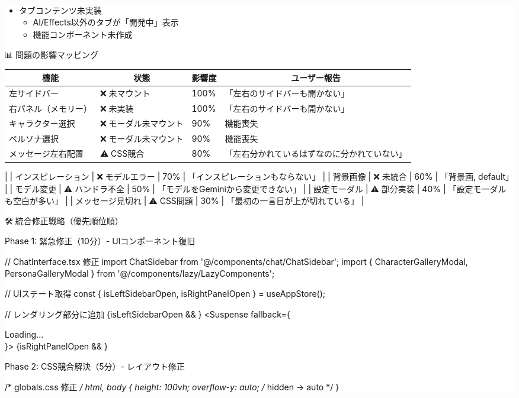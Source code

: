   - タブコンテンツ未実装
    - AI/Effects以外のタブが「開発中」表示
    - 機能コンポーネント未作成

  📊 問題の影響マッピング

  | 機能         | 状態          | 影響度  | ユーザー報告                 |
  |------------|-------------|------|------------------------|
  | 左サイドバー     | ❌ 未マウント     | 100% | 「左右のサイドバーも開かない」        |
  | 右パネル（メモリー） | ❌ 未実装       | 100% | 「左右のサイドバーも開かない」        |
  | キャラクター選択   | ❌ モーダル未マウント | 90%  | 機能喪失                   |
  | ペルソナ選択     | ❌ モーダル未マウント | 90%  | 機能喪失                   |
  | メッセージ左右配置  | ⚠️ CSS競合    | 80%  | 「左右分かれているはずなのに分かれていない」
   |
  | インスピレーション  | ❌ モデルエラー    | 70%  | 「インスピレーションもならない」
  |
  | 背景画像       | ❌ 未統合       | 60%  | 「背景画, default」         |
  | モデル変更      | ⚠️ ハンドラ不全   | 50%  | 「モデルをGeminiから変更できない」   |
  | 設定モーダル     | ⚠️ 部分実装     | 40%  | 「設定モーダルも空白が多い」         |
  | メッセージ見切れ   | ⚠️ CSS問題    | 30%  | 「最初の一言目が上が切れている」       |

  🛠️ 統合修正戦略（優先順位順）

  Phase 1: 緊急修正（10分）- UIコンポーネント復旧

  // ChatInterface.tsx 修正
  import ChatSidebar from '@/components/chat/ChatSidebar';
  import { CharacterGalleryModal, PersonaGalleryModal } from
  '@/components/lazy/LazyComponents';

  // UIステート取得
  const { isLeftSidebarOpen, isRightPanelOpen } = useAppStore();

  // レンダリング部分に追加
  {isLeftSidebarOpen && <ChatSidebar />}
  <Suspense fallback={<div>Loading...</div>}>
    <CharacterGalleryModal />
    <PersonaGalleryModal />
  </Suspense>
  {isRightPanelOpen && <RightPanel />}

  Phase 2: CSS競合解決（5分）- レイアウト修正

  /* globals.css 修正 */
  html, body {
    height: 100vh;
    overflow-y: auto; /* hidden → auto */
  }
